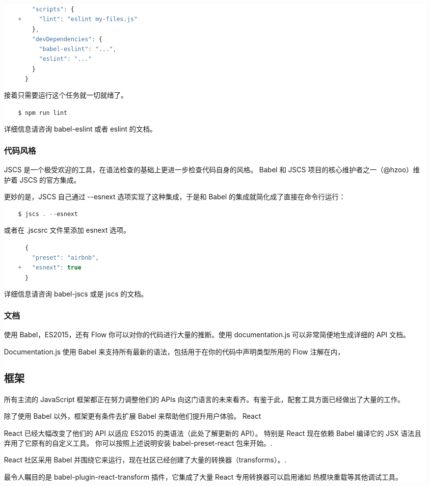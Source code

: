 ~~~ javascript
		"scripts": {
	+     "lint": "eslint my-files.js"
		},
		"devDependencies": {
		  "babel-eslint": "...",
		  "eslint": "..."
		}
	  }
~~~
接着只需要运行这个任务就一切就绪了。
~~~ javascript
	$ npm run lint
~~~
详细信息请咨询 babel-eslint 或者 eslint 的文档。

### 代码风格

JSCS 是一个极受欢迎的工具，在语法检查的基础上更进一步检查代码自身的风格。 Babel 和 JSCS 项目的核心维护者之一（@hzoo）维护着 JSCS 的官方集成。

更妙的是，JSCS 自己通过 --esnext 选项实现了这种集成，于是和 Babel 的集成就简化成了直接在命令行运行：
~~~ javascript
	$ jscs . --esnext
~~~
或者在 .jscsrc 文件里添加 esnext 选项。
~~~ javascript
	  {
		"preset": "airbnb",
	+   "esnext": true
	  }
~~~
详细信息请咨询 babel-jscs 或是 jscs 的文档。

### 文档

使用 Babel，ES2015，还有 Flow 你可以对你的代码进行大量的推断。使用 documentation.js 可以非常简便地生成详细的 API 文档。

Documentation.js 使用 Babel 来支持所有最新的语法，包括用于在你的代码中声明类型所用的 Flow 注解在内，

框架
--------------------------------------

所有主流的 JavaScript 框架都正在努力调整他们的 APIs 向这门语言的未来看齐。有鉴于此，配套工具方面已经做出了大量的工作。

除了使用 Babel 以外，框架更有条件去扩展 Babel 来帮助他们提升用户体验。
React

React 已经大幅改变了他们的 API 以适应 ES2015 的类语法（此处了解更新的 API）。 特别是 React 现在依赖 Babel 编译它的 JSX 语法且弃用了它原有的自定义工具。 你可以按照上述说明安装 babel-preset-react 包来开始。.

React 社区采用 Babel 并围绕它来运行，现在社区已经创建了大量的转换器（transforms）。.

最令人瞩目的是 babel-plugin-react-transform 插件，它集成了大量 React 专用转换器可以启用诸如 热模块重载等其他调试工具。